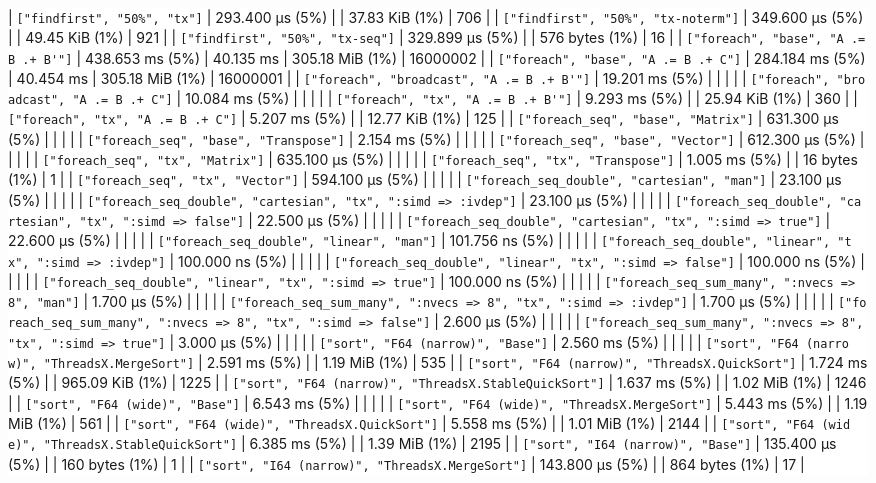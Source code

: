 | `["findfirst", "50%", "tx"]`                                       | 293.400 μs (5%) |           |  37.83 KiB (1%) |         706 |
| `["findfirst", "50%", "tx-noterm"]`                                | 349.600 μs (5%) |           |  49.45 KiB (1%) |         921 |
| `["findfirst", "50%", "tx-seq"]`                                   | 329.899 μs (5%) |           |  576 bytes (1%) |          16 |
| `["foreach", "base", "A .= B .+ B'"]`                              | 438.653 ms (5%) | 40.135 ms | 305.18 MiB (1%) |    16000002 |
| `["foreach", "base", "A .= B .+ C"]`                               | 284.184 ms (5%) | 40.454 ms | 305.18 MiB (1%) |    16000001 |
| `["foreach", "broadcast", "A .= B .+ B'"]`                         |  19.201 ms (5%) |           |                 |             |
| `["foreach", "broadcast", "A .= B .+ C"]`                          |  10.084 ms (5%) |           |                 |             |
| `["foreach", "tx", "A .= B .+ B'"]`                                |   9.293 ms (5%) |           |  25.94 KiB (1%) |         360 |
| `["foreach", "tx", "A .= B .+ C"]`                                 |   5.207 ms (5%) |           |  12.77 KiB (1%) |         125 |
| `["foreach_seq", "base", "Matrix"]`                                | 631.300 μs (5%) |           |                 |             |
| `["foreach_seq", "base", "Transpose"]`                             |   2.154 ms (5%) |           |                 |             |
| `["foreach_seq", "base", "Vector"]`                                | 612.300 μs (5%) |           |                 |             |
| `["foreach_seq", "tx", "Matrix"]`                                  | 635.100 μs (5%) |           |                 |             |
| `["foreach_seq", "tx", "Transpose"]`                               |   1.005 ms (5%) |           |   16 bytes (1%) |           1 |
| `["foreach_seq", "tx", "Vector"]`                                  | 594.100 μs (5%) |           |                 |             |
| `["foreach_seq_double", "cartesian", "man"]`                       |  23.100 μs (5%) |           |                 |             |
| `["foreach_seq_double", "cartesian", "tx", ":simd => :ivdep"]`     |  23.100 μs (5%) |           |                 |             |
| `["foreach_seq_double", "cartesian", "tx", ":simd => false"]`      |  22.500 μs (5%) |           |                 |             |
| `["foreach_seq_double", "cartesian", "tx", ":simd => true"]`       |  22.600 μs (5%) |           |                 |             |
| `["foreach_seq_double", "linear", "man"]`                          | 101.756 ns (5%) |           |                 |             |
| `["foreach_seq_double", "linear", "tx", ":simd => :ivdep"]`        | 100.000 ns (5%) |           |                 |             |
| `["foreach_seq_double", "linear", "tx", ":simd => false"]`         | 100.000 ns (5%) |           |                 |             |
| `["foreach_seq_double", "linear", "tx", ":simd => true"]`          | 100.000 ns (5%) |           |                 |             |
| `["foreach_seq_sum_many", ":nvecs => 8", "man"]`                   |   1.700 μs (5%) |           |                 |             |
| `["foreach_seq_sum_many", ":nvecs => 8", "tx", ":simd => :ivdep"]` |   1.700 μs (5%) |           |                 |             |
| `["foreach_seq_sum_many", ":nvecs => 8", "tx", ":simd => false"]`  |   2.600 μs (5%) |           |                 |             |
| `["foreach_seq_sum_many", ":nvecs => 8", "tx", ":simd => true"]`   |   3.000 μs (5%) |           |                 |             |
| `["sort", "F64 (narrow)", "Base"]`                                 |   2.560 ms (5%) |           |                 |             |
| `["sort", "F64 (narrow)", "ThreadsX.MergeSort"]`                   |   2.591 ms (5%) |           |   1.19 MiB (1%) |         535 |
| `["sort", "F64 (narrow)", "ThreadsX.QuickSort"]`                   |   1.724 ms (5%) |           | 965.09 KiB (1%) |        1225 |
| `["sort", "F64 (narrow)", "ThreadsX.StableQuickSort"]`             |   1.637 ms (5%) |           |   1.02 MiB (1%) |        1246 |
| `["sort", "F64 (wide)", "Base"]`                                   |   6.543 ms (5%) |           |                 |             |
| `["sort", "F64 (wide)", "ThreadsX.MergeSort"]`                     |   5.443 ms (5%) |           |   1.19 MiB (1%) |         561 |
| `["sort", "F64 (wide)", "ThreadsX.QuickSort"]`                     |   5.558 ms (5%) |           |   1.01 MiB (1%) |        2144 |
| `["sort", "F64 (wide)", "ThreadsX.StableQuickSort"]`               |   6.385 ms (5%) |           |   1.39 MiB (1%) |        2195 |
| `["sort", "I64 (narrow)", "Base"]`                                 | 135.400 μs (5%) |           |  160 bytes (1%) |           1 |
| `["sort", "I64 (narrow)", "ThreadsX.MergeSort"]`                   | 143.800 μs (5%) |           |  864 bytes (1%) |          17 |